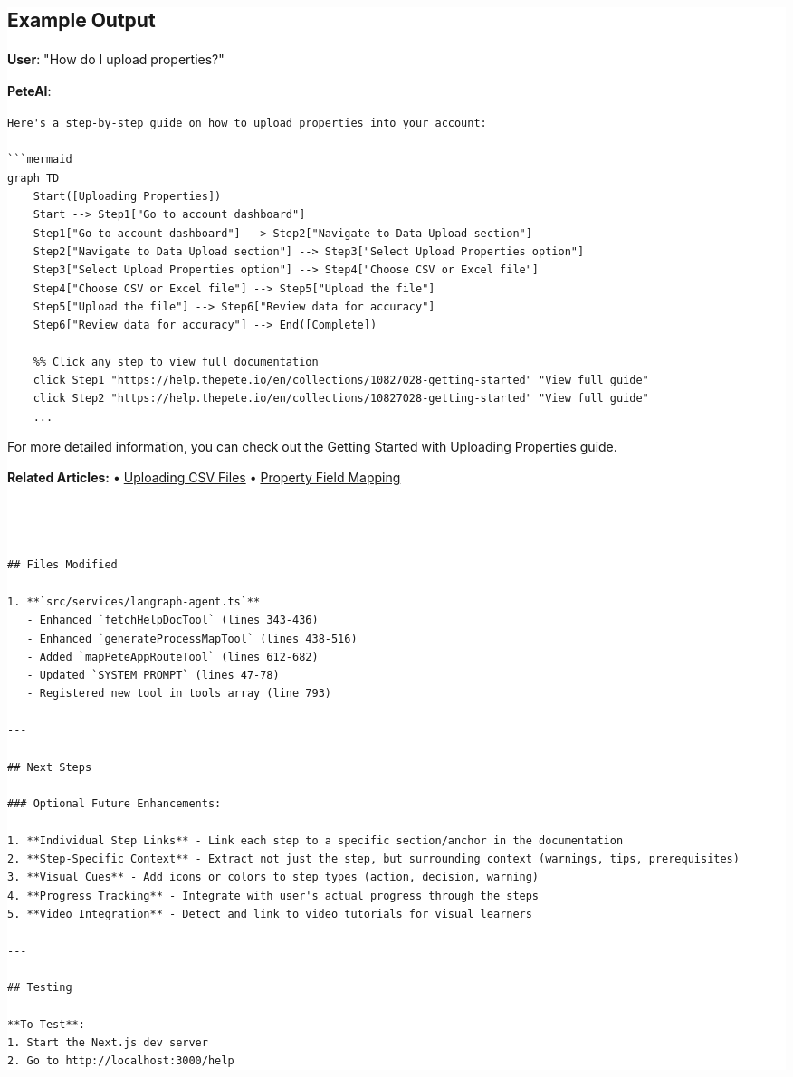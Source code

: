 
## Example Output

**User**: "How do I upload properties?"

**PeteAI**:
```
Here's a step-by-step guide on how to upload properties into your account:

```mermaid
graph TD
    Start([Uploading Properties])
    Start --> Step1["Go to account dashboard"]
    Step1["Go to account dashboard"] --> Step2["Navigate to Data Upload section"]
    Step2["Navigate to Data Upload section"] --> Step3["Select Upload Properties option"]
    Step3["Select Upload Properties option"] --> Step4["Choose CSV or Excel file"]
    Step4["Choose CSV or Excel file"] --> Step5["Upload the file"]
    Step5["Upload the file"] --> Step6["Review data for accuracy"]
    Step6["Review data for accuracy"] --> End([Complete])

    %% Click any step to view full documentation
    click Step1 "https://help.thepete.io/en/collections/10827028-getting-started" "View full guide"
    click Step2 "https://help.thepete.io/en/collections/10827028-getting-started" "View full guide"
    ...
```

For more detailed information, you can check out the [Getting Started with Uploading Properties](https://help.thepete.io/en/collections/10827028-getting-started) guide.

**Related Articles:**
• [Uploading CSV Files](https://help.thepete.io/en/articles/...)
• [Property Field Mapping](https://help.thepete.io/en/articles/...)
```

---

## Files Modified

1. **`src/services/langraph-agent.ts`**
   - Enhanced `fetchHelpDocTool` (lines 343-436)
   - Enhanced `generateProcessMapTool` (lines 438-516)
   - Added `mapPeteAppRouteTool` (lines 612-682)
   - Updated `SYSTEM_PROMPT` (lines 47-78)
   - Registered new tool in tools array (line 793)

---

## Next Steps

### Optional Future Enhancements:

1. **Individual Step Links** - Link each step to a specific section/anchor in the documentation
2. **Step-Specific Context** - Extract not just the step, but surrounding context (warnings, tips, prerequisites)
3. **Visual Cues** - Add icons or colors to step types (action, decision, warning)
4. **Progress Tracking** - Integrate with user's actual progress through the steps
5. **Video Integration** - Detect and link to video tutorials for visual learners

---

## Testing

**To Test**:
1. Start the Next.js dev server
2. Go to http://localhost:3000/help
```